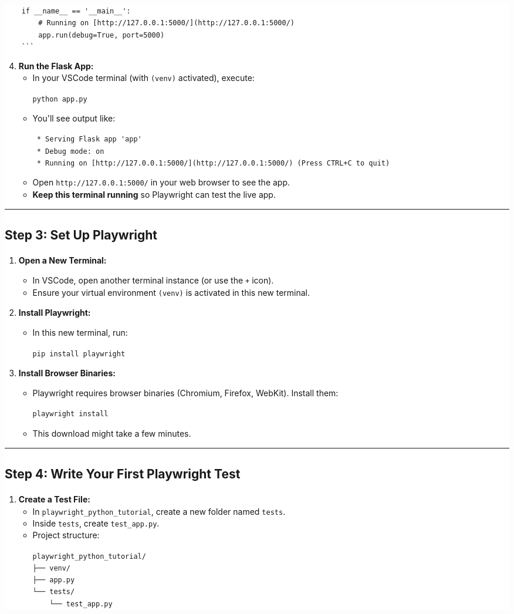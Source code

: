         if __name__ == '__main__':
            # Running on [http://127.0.0.1:5000/](http://127.0.0.1:5000/)
            app.run(debug=True, port=5000)
        ```

4.  **Run the Flask App:**
    * In your VSCode terminal (with `(venv)` activated), execute:
        ```bash
        python app.py
        ```
    * You'll see output like:
        ```
         * Serving Flask app 'app'
         * Debug mode: on
         * Running on [http://127.0.0.1:5000/](http://127.0.0.1:5000/) (Press CTRL+C to quit)
        ```
    * Open `http://127.0.0.1:5000/` in your web browser to see the app.
    * **Keep this terminal running** so Playwright can test the live app.

---

## Step 3: Set Up Playwright

1.  **Open a New Terminal:**
    * In VSCode, open another terminal instance (or use the `+` icon).
    * Ensure your virtual environment `(venv)` is activated in this new terminal.

2.  **Install Playwright:**
    * In this new terminal, run:
        ```bash
        pip install playwright
        ```

3.  **Install Browser Binaries:**
    * Playwright requires browser binaries (Chromium, Firefox, WebKit). Install them:
        ```bash
        playwright install
        ```
    * This download might take a few minutes.

---

## Step 4: Write Your First Playwright Test

1.  **Create a Test File:**
    * In `playwright_python_tutorial`, create a new folder named `tests`.
    * Inside `tests`, create `test_app.py`.
    * Project structure:
        ```
        playwright_python_tutorial/
        ├── venv/
        ├── app.py
        └── tests/
            └── test_app.py
        ```
